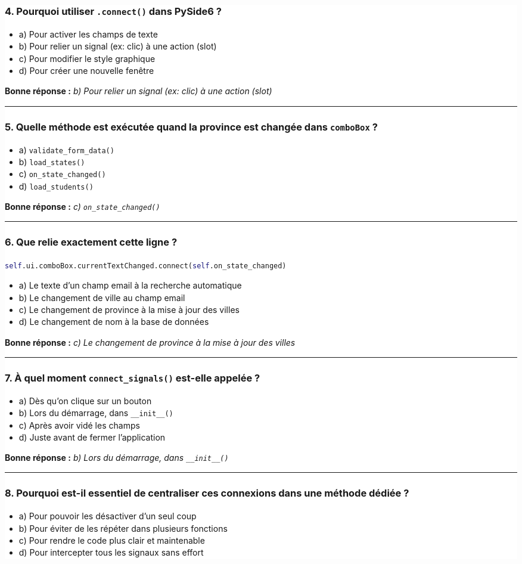 
### 4. Pourquoi utiliser `.connect()` dans PySide6 ?

* a) Pour activer les champs de texte
* b) Pour relier un signal (ex: clic) à une action (slot)
* c) Pour modifier le style graphique
* d) Pour créer une nouvelle fenêtre

**Bonne réponse :** *b) Pour relier un signal (ex: clic) à une action (slot)*

---

### 5. Quelle méthode est exécutée quand la province est changée dans `comboBox` ?

* a) `validate_form_data()`
* b) `load_states()`
* c) `on_state_changed()`
* d) `load_students()`

**Bonne réponse :** *c) `on_state_changed()`*

---

### 6. Que relie exactement cette ligne ?

```python
self.ui.comboBox.currentTextChanged.connect(self.on_state_changed)  
```

* a) Le texte d’un champ email à la recherche automatique
* b) Le changement de ville au champ email
* c) Le changement de province à la mise à jour des villes
* d) Le changement de nom à la base de données

**Bonne réponse :** *c) Le changement de province à la mise à jour des villes*

---

### 7. À quel moment `connect_signals()` est-elle appelée ?

* a) Dès qu’on clique sur un bouton
* b) Lors du démarrage, dans `__init__()`
* c) Après avoir vidé les champs
* d) Juste avant de fermer l’application

**Bonne réponse :** *b) Lors du démarrage, dans `__init__()`*

---

### 8. Pourquoi est-il essentiel de centraliser ces connexions dans une méthode dédiée ?

* a) Pour pouvoir les désactiver d’un seul coup
* b) Pour éviter de les répéter dans plusieurs fonctions
* c) Pour rendre le code plus clair et maintenable
* d) Pour intercepter tous les signaux sans effort
